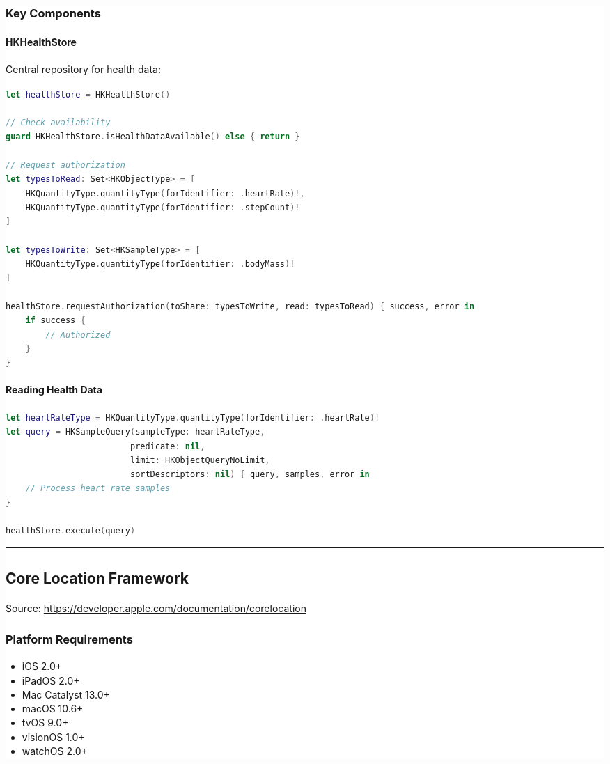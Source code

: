 ### Key Components

#### HKHealthStore
Central repository for health data:
```swift
let healthStore = HKHealthStore()

// Check availability
guard HKHealthStore.isHealthDataAvailable() else { return }

// Request authorization
let typesToRead: Set<HKObjectType> = [
    HKQuantityType.quantityType(forIdentifier: .heartRate)!,
    HKQuantityType.quantityType(forIdentifier: .stepCount)!
]

let typesToWrite: Set<HKSampleType> = [
    HKQuantityType.quantityType(forIdentifier: .bodyMass)!
]

healthStore.requestAuthorization(toShare: typesToWrite, read: typesToRead) { success, error in
    if success {
        // Authorized
    }
}
```

#### Reading Health Data
```swift
let heartRateType = HKQuantityType.quantityType(forIdentifier: .heartRate)!
let query = HKSampleQuery(sampleType: heartRateType, 
                         predicate: nil, 
                         limit: HKObjectQueryNoLimit, 
                         sortDescriptors: nil) { query, samples, error in
    // Process heart rate samples
}

healthStore.execute(query)
```

---

## Core Location Framework
Source: https://developer.apple.com/documentation/corelocation

### Platform Requirements
- iOS 2.0+
- iPadOS 2.0+
- Mac Catalyst 13.0+
- macOS 10.6+
- tvOS 9.0+
- visionOS 1.0+
- watchOS 2.0+
